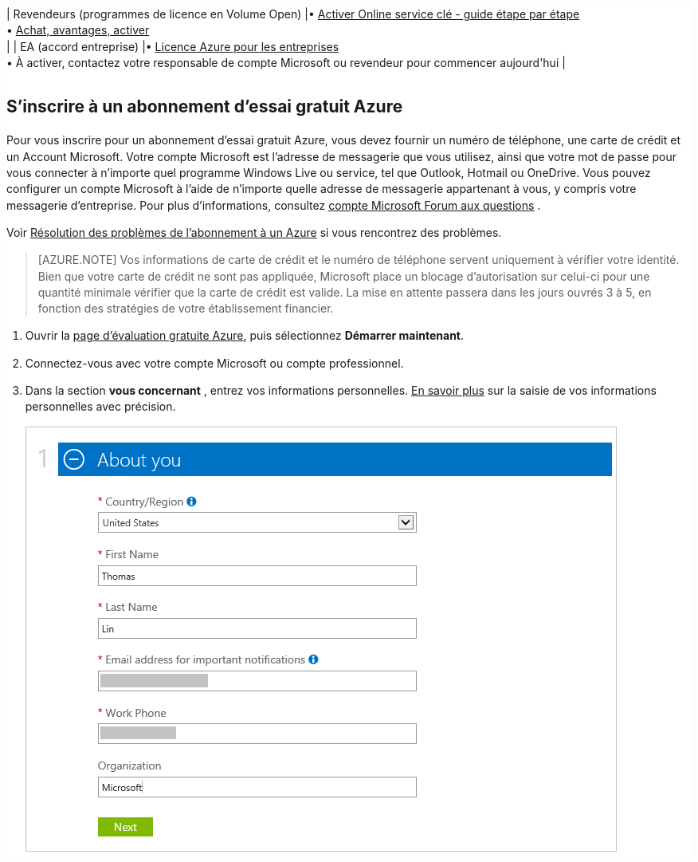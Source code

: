 | Revendeurs (programmes de licence en Volume Open)                                             |• [Activer Online service clé - guide étape par étape](billing-buy-sign-up-azure-subscription.md#activateKey)</br>• [Achat, avantages, activer](https://azure.microsoft.com/offers/ms-azr-0111p/)</br>       |
| EA (accord entreprise)                                                            |• [Licence Azure pour les entreprises](https://azure.microsoft.com/pricing/enterprise-agreement/)</br>• À activer, contactez votre responsable de compte Microsoft ou revendeur pour commencer aujourd'hui     |

<a name="SignupFreeTrial"></a>
## <a name="sign-up-for-an-azure-free-trial-subscription"></a>S’inscrire à un abonnement d’essai gratuit Azure

Pour vous inscrire pour un abonnement d’essai gratuit Azure, vous devez fournir un numéro de téléphone, une carte de crédit et un Account Microsoft. Votre compte Microsoft est l’adresse de messagerie que vous utilisez, ainsi que votre mot de passe pour vous connecter à n’importe quel programme Windows Live ou service, tel que Outlook, Hotmail ou OneDrive. Vous pouvez configurer un compte Microsoft à l’aide de n’importe quelle adresse de messagerie appartenant à vous, y compris votre messagerie d’entreprise. Pour plus d’informations, consultez [compte Microsoft Forum aux questions](https://www.microsoft.com/account/faq.aspx) .

Voir [Résolution des problèmes de l’abonnement à un Azure](billing-troubleshoot-azure-sign-up-issues.md) si vous rencontrez des problèmes.

>[AZURE.NOTE] Vos informations de carte de crédit et le numéro de téléphone servent uniquement à vérifier votre identité. Bien que votre carte de crédit ne sont pas appliquée, Microsoft place un blocage d’autorisation sur celui-ci pour une quantité minimale vérifier que la carte de crédit est valide. La mise en attente passera dans les jours ouvrés 3 à 5, en fonction des stratégies de votre établissement financier.

1. Ouvrir la [page d’évaluation gratuite Azure](https://azure.microsoft.com/pricing/free-trial/), puis sélectionnez **Démarrer maintenant**.

2. Connectez-vous avec votre compte Microsoft ou compte professionnel.

3. Dans la section **vous concernant** , entrez vos informations personnelles. [En savoir plus](billing-troubleshoot-azure-sign-up-issues.md#i-am-getting-an-error-when-entering-my-information-to-sign-up) sur la saisie de vos informations personnelles avec précision.

    ![Entrez vos informations personnelles ici](./media/billing-buy-sign-up-azure-subscription/AboutYou.png)
